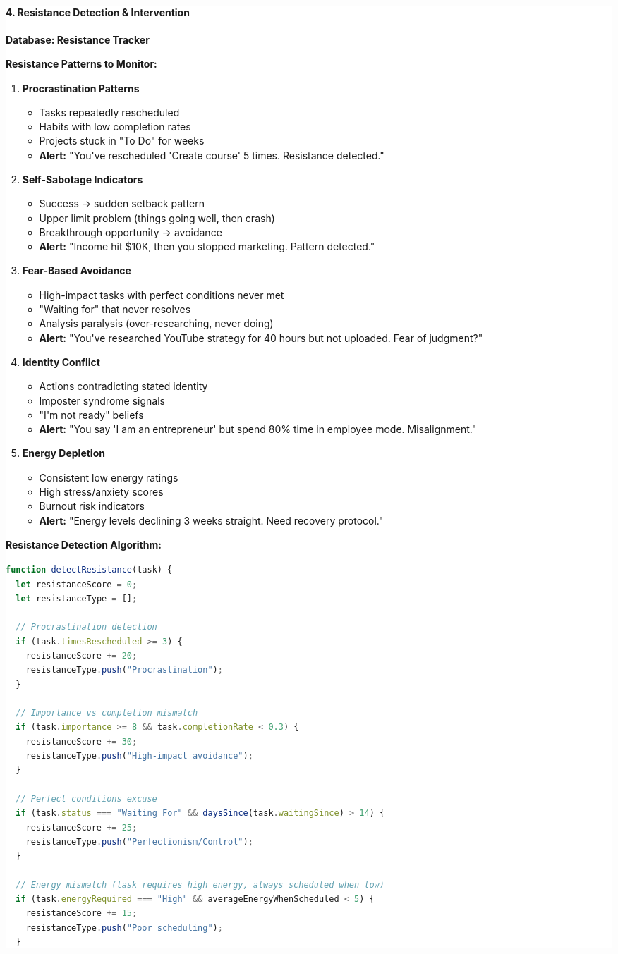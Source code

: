
#### **4. Resistance Detection & Intervention**

**Database: Resistance Tracker**

**Resistance Patterns to Monitor:**

1. **Procrastination Patterns**
   - Tasks repeatedly rescheduled
   - Habits with low completion rates
   - Projects stuck in "To Do" for weeks
   - **Alert:** "You've rescheduled 'Create course' 5 times. Resistance detected."

2. **Self-Sabotage Indicators**
   - Success → sudden setback pattern
   - Upper limit problem (things going well, then crash)
   - Breakthrough opportunity → avoidance
   - **Alert:** "Income hit $10K, then you stopped marketing. Pattern detected."

3. **Fear-Based Avoidance**
   - High-impact tasks with perfect conditions never met
   - "Waiting for" that never resolves
   - Analysis paralysis (over-researching, never doing)
   - **Alert:** "You've researched YouTube strategy for 40 hours but not uploaded. Fear of judgment?"

4. **Identity Conflict**
   - Actions contradicting stated identity
   - Imposter syndrome signals
   - "I'm not ready" beliefs
   - **Alert:** "You say 'I am an entrepreneur' but spend 80% time in employee mode. Misalignment."

5. **Energy Depletion**
   - Consistent low energy ratings
   - High stress/anxiety scores
   - Burnout risk indicators
   - **Alert:** "Energy levels declining 3 weeks straight. Need recovery protocol."

**Resistance Detection Algorithm:**

```javascript
function detectResistance(task) {
  let resistanceScore = 0;
  let resistanceType = [];

  // Procrastination detection
  if (task.timesRescheduled >= 3) {
    resistanceScore += 20;
    resistanceType.push("Procrastination");
  }

  // Importance vs completion mismatch
  if (task.importance >= 8 && task.completionRate < 0.3) {
    resistanceScore += 30;
    resistanceType.push("High-impact avoidance");
  }

  // Perfect conditions excuse
  if (task.status === "Waiting For" && daysSince(task.waitingSince) > 14) {
    resistanceScore += 25;
    resistanceType.push("Perfectionism/Control");
  }

  // Energy mismatch (task requires high energy, always scheduled when low)
  if (task.energyRequired === "High" && averageEnergyWhenScheduled < 5) {
    resistanceScore += 15;
    resistanceType.push("Poor scheduling");
  }

```
